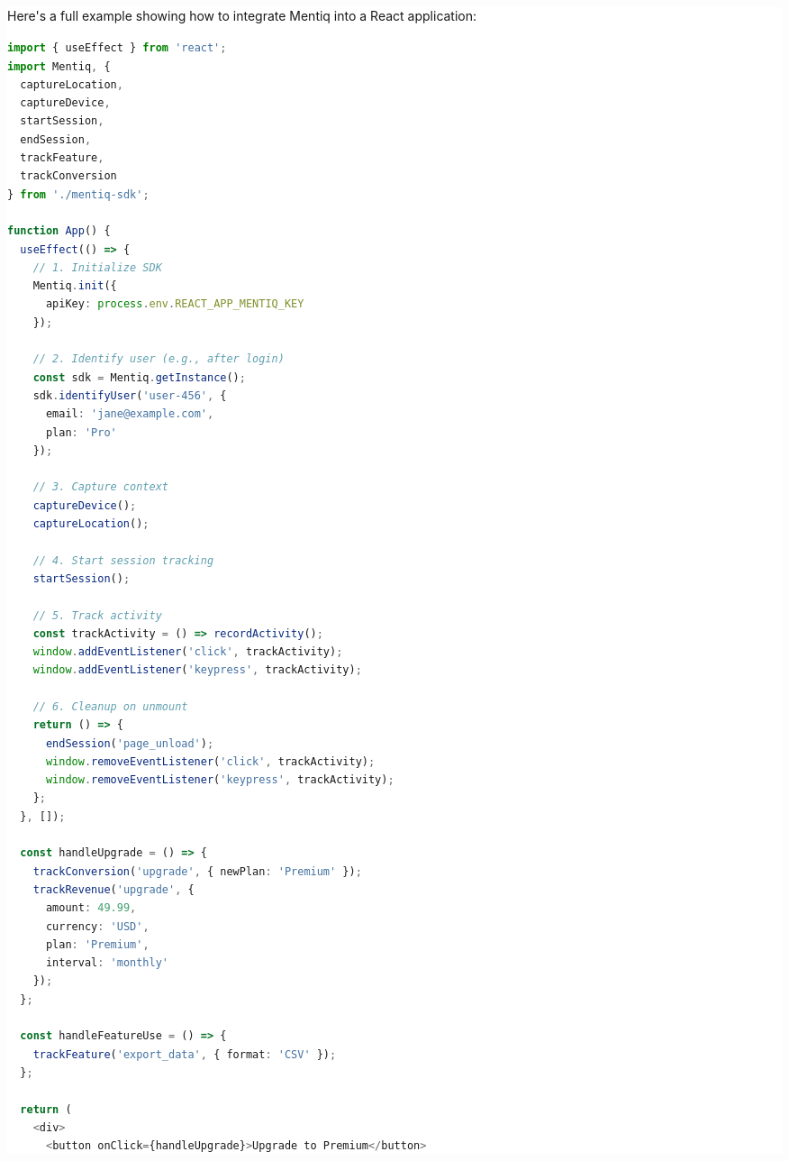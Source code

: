 Here's a full example showing how to integrate Mentiq into a React application:

```typescript
import { useEffect } from 'react';
import Mentiq, { 
  captureLocation, 
  captureDevice, 
  startSession,
  endSession,
  trackFeature,
  trackConversion
} from './mentiq-sdk';

function App() {
  useEffect(() => {
    // 1. Initialize SDK
    Mentiq.init({
      apiKey: process.env.REACT_APP_MENTIQ_KEY
    });

    // 2. Identify user (e.g., after login)
    const sdk = Mentiq.getInstance();
    sdk.identifyUser('user-456', {
      email: 'jane@example.com',
      plan: 'Pro'
    });

    // 3. Capture context
    captureDevice();
    captureLocation();

    // 4. Start session tracking
    startSession();

    // 5. Track activity
    const trackActivity = () => recordActivity();
    window.addEventListener('click', trackActivity);
    window.addEventListener('keypress', trackActivity);

    // 6. Cleanup on unmount
    return () => {
      endSession('page_unload');
      window.removeEventListener('click', trackActivity);
      window.removeEventListener('keypress', trackActivity);
    };
  }, []);

  const handleUpgrade = () => {
    trackConversion('upgrade', { newPlan: 'Premium' });
    trackRevenue('upgrade', {
      amount: 49.99,
      currency: 'USD',
      plan: 'Premium',
      interval: 'monthly'
    });
  };

  const handleFeatureUse = () => {
    trackFeature('export_data', { format: 'CSV' });
  };

  return (
    <div>
      <button onClick={handleUpgrade}>Upgrade to Premium</button>
```